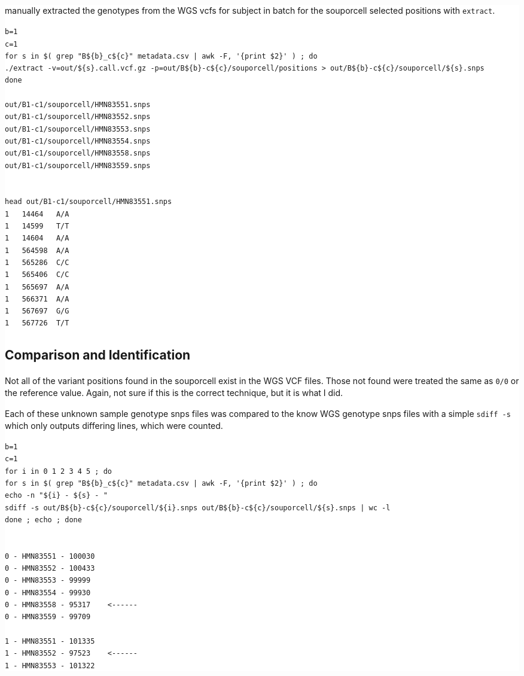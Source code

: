 

manually extracted the genotypes from the WGS vcfs for subject in batch for the souporcell selected positions with `extract`.


```
b=1
c=1
for s in $( grep "B${b}_c${c}" metadata.csv | awk -F, '{print $2}' ) ; do
./extract -v=out/${s}.call.vcf.gz -p=out/B${b}-c${c}/souporcell/positions > out/B${b}-c${c}/souporcell/${s}.snps
done

out/B1-c1/souporcell/HMN83551.snps
out/B1-c1/souporcell/HMN83552.snps
out/B1-c1/souporcell/HMN83553.snps
out/B1-c1/souporcell/HMN83554.snps
out/B1-c1/souporcell/HMN83558.snps
out/B1-c1/souporcell/HMN83559.snps


head out/B1-c1/souporcell/HMN83551.snps
1	14464	A/A
1	14599	T/T
1	14604	A/A
1	564598	A/A
1	565286	C/C
1	565406	C/C
1	565697	A/A
1	566371	A/A
1	567697	G/G
1	567726	T/T

```

##	Comparison and Identification


Not all of the variant positions found in the souporcell exist in the WGS VCF files.
Those not found were treated the same as `0/0` or the reference value.
Again, not sure if this is the correct technique, but it is what I did.


Each of these unknown sample genotype snps files was compared to the know WGS genotype snps files with a simple `sdiff -s` which only outputs differing lines, which were counted.


```
b=1
c=1
for i in 0 1 2 3 4 5 ; do
for s in $( grep "B${b}_c${c}" metadata.csv | awk -F, '{print $2}' ) ; do
echo -n "${i} - ${s} - "
sdiff -s out/B${b}-c${c}/souporcell/${i}.snps out/B${b}-c${c}/souporcell/${s}.snps | wc -l
done ; echo ; done


0 - HMN83551 - 100030
0 - HMN83552 - 100433
0 - HMN83553 - 99999
0 - HMN83554 - 99930
0 - HMN83558 - 95317    <------
0 - HMN83559 - 99709

1 - HMN83551 - 101335
1 - HMN83552 - 97523    <------
1 - HMN83553 - 101322
```